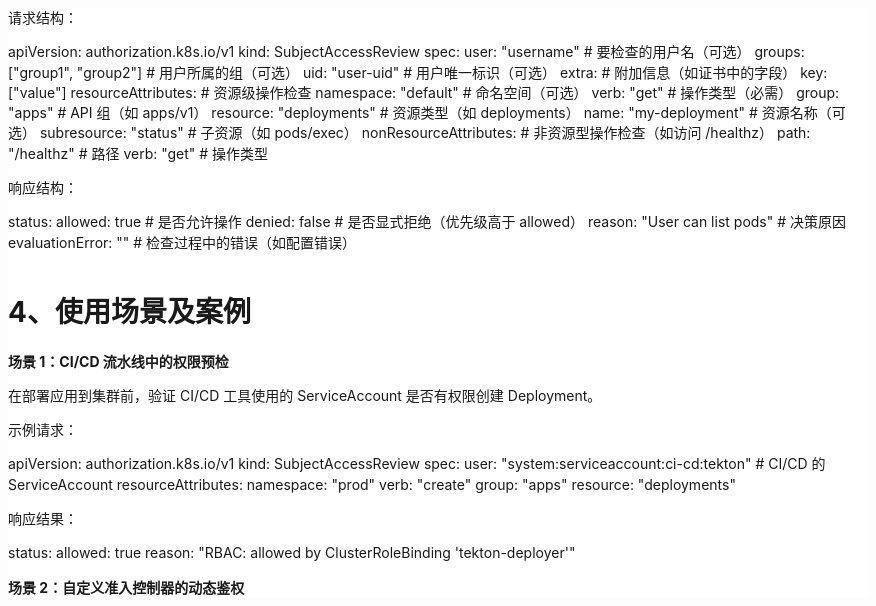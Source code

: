 请求结构：

apiVersion: authorization.k8s.io/v1
kind: SubjectAccessReview
spec:
  user: "username"                # 要检查的用户名（可选）
  groups: \["group1", "group2"\]    # 用户所属的组（可选）
  uid: "user-uid"                 # 用户唯一标识（可选）
  extra:                          # 附加信息（如证书中的字段）
    key: \["value"\]
  resourceAttributes:             # 资源级操作检查
    namespace: "default"          # 命名空间（可选）
    verb: "get"                   # 操作类型（必需）
    group: "apps"                 # API 组（如 apps/v1）
    resource: "deployments"       # 资源类型（如 deployments）
    name: "my-deployment"         # 资源名称（可选）
    subresource: "status"         # 子资源（如 pods/exec）
  nonResourceAttributes:          # 非资源型操作检查（如访问 /healthz）
    path: "/healthz"              # 路径
    verb: "get"                   # 操作类型

响应结构：

status:
  allowed: true           # 是否允许操作
  denied: false           # 是否显式拒绝（优先级高于 allowed）
  reason: "User can list pods"  # 决策原因
  evaluationError: ""     # 检查过程中的错误（如配置错误）

4、使用场景及案例
=========

**场景 1：CI/CD 流水线中的权限预检**

在部署应用到集群前，验证 CI/CD 工具使用的 ServiceAccount 是否有权限创建 Deployment。

示例请求：

apiVersion: authorization.k8s.io/v1
kind: SubjectAccessReview
spec:
  user: "system:serviceaccount:ci-cd:tekton"  # CI/CD 的 ServiceAccount
  resourceAttributes:
    namespace: "prod"
    verb: "create"
    group: "apps"
    resource: "deployments"

响应结果：

status:
  allowed: true
  reason: "RBAC: allowed by ClusterRoleBinding 'tekton-deployer'"

**场景 2：自定义准入控制器的动态鉴权**
